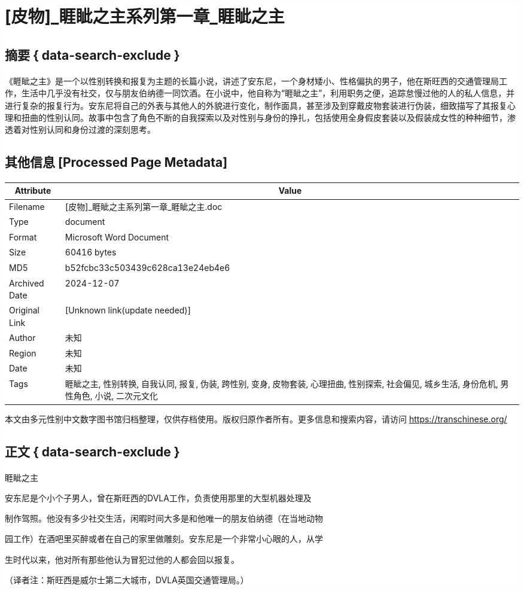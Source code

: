 # [皮物]_睚眦之主系列第一章_睚眦之主



## 摘要  { data-search-exclude }


《睚眦之主》是一个以性别转换和报复为主题的长篇小说，讲述了安东尼，一个身材矮小、性格偏执的男子，他在斯旺西的交通管理局工作，生活中几乎没有社交，仅与朋友伯纳德一同饮酒。在小说中，他自称为“睚眦之主”，利用职务之便，追踪怠慢过他的人的私人信息，并进行复杂的报复行为。安东尼将自己的外表与其他人的外貌进行变化，制作面具，甚至涉及到穿戴皮物套装进行伪装，细致描写了其报复心理和扭曲的性别认同。故事中包含了角色不断的自我探索以及对性别与身份的挣扎，包括使用全身假皮套装以及假装成女性的种种细节，渗透着对性别认同和身份过渡的深刻思考。



## 其他信息 [Processed Page Metadata]

| Attribute       | Value                                  |
|-----------------|----------------------------------------|
| Filename        | [皮物]_睚眦之主系列第一章_睚眦之主.doc                             |
| Type            | document                                 |
| Format          | Microsoft Word Document                               |
| Size            | 60416 bytes                           |
| MD5             | b52fcbc33c503439c628ca13e24eb4e6                                  |
| Archived Date   | 2024-12-07                             |
| Original Link   | [Unknown link(update needed)]                         |
| Author          | 未知                               |
| Region          | 未知                               |
| Date            | 未知                                 |
| Tags            | 睚眦之主, 性别转换, 自我认同, 报复, 伪装, 跨性别, 变身, 皮物套装, 心理扭曲, 性别探索, 社会偏见, 城乡生活, 身份危机, 男性角色, 小说, 二次元文化                                 |

本文由多元性别中文数字图书馆归档整理，仅供存档使用。版权归原作者所有。更多信息和搜索内容，请访问 <https://transchinese.org/>


## 正文 { data-search-exclude }


睚眦之主

安东尼是个小个子男人，曾在斯旺西的DVLA工作，负责使用那里的大型机器处理及

制作驾照。他没有多少社交生活，闲暇时间大多是和他唯一的朋友伯纳德（在当地动物

园工作）在酒吧里买醉或者在自己的家里做雕刻。安东尼是一个非常小心眼的人，从学

生时代以来，他对所有那些他认为冒犯过他的人都会回以报复。

（译者注：斯旺西是威尔士第二大城市，DVLA英国交通管理局。）

